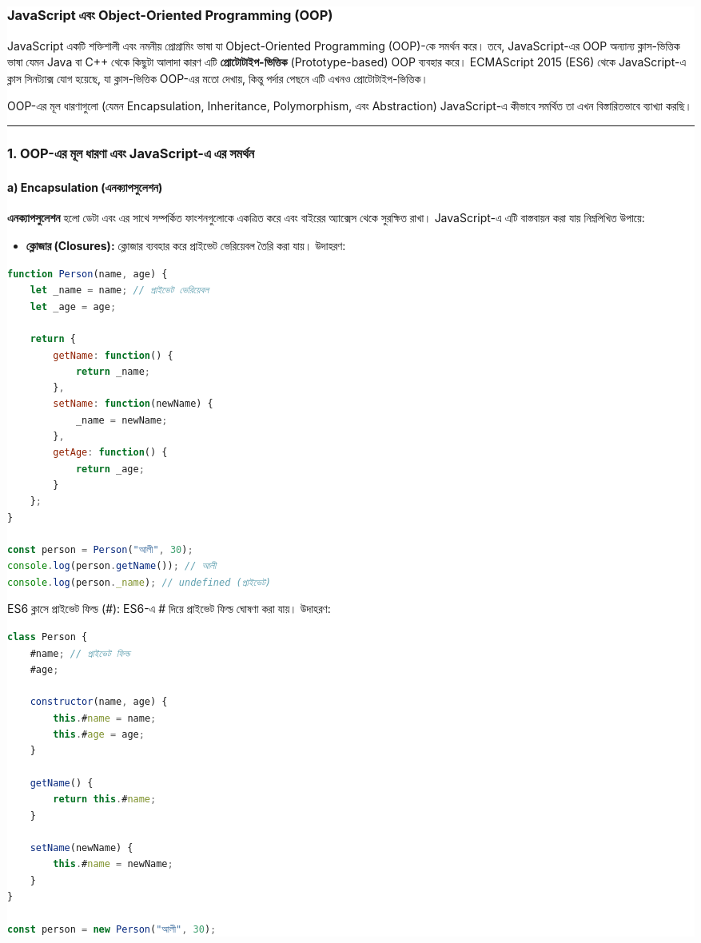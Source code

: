 
### JavaScript এবং Object-Oriented Programming (OOP)

JavaScript একটি শক্তিশালী এবং নমনীয় প্রোগ্রামিং ভাষা যা Object-Oriented Programming (OOP)-কে সমর্থন করে। তবে, JavaScript-এর OOP অন্যান্য ক্লাস-ভিত্তিক ভাষা যেমন Java বা C++ থেকে কিছুটা আলাদা কারণ এটি **প্রোটোটাইপ-ভিত্তিক** (Prototype-based) OOP ব্যবহার করে। ECMAScript 2015 (ES6) থেকে JavaScript-এ ক্লাস সিনট্যাক্স যোগ হয়েছে, যা ক্লাস-ভিত্তিক OOP-এর মতো দেখায়, কিন্তু পর্দার পেছনে এটি এখনও প্রোটোটাইপ-ভিত্তিক।

OOP-এর মূল ধারণাগুলো (যেমন Encapsulation, Inheritance, Polymorphism, এবং Abstraction) JavaScript-এ কীভাবে সমর্থিত তা এখন বিস্তারিতভাবে ব্যাখ্যা করছি।

---

### 1. **OOP-এর মূল ধারণা এবং JavaScript-এ এর সমর্থন**

#### a) **Encapsulation (এনক্যাপসুলেশন)**

**এনক্যাপসুলেশন** হলো ডেটা এবং এর সাথে সম্পর্কিত ফাংশনগুলোকে একত্রিত করে এবং বাইরের অ্যাক্সেস থেকে সুরক্ষিত রাখা। JavaScript-এ এটি বাস্তবায়ন করা যায় নিম্নলিখিত উপায়ে:

- **ক্লোজার (Closures):** ক্লোজার ব্যবহার করে প্রাইভেট ভেরিয়েবল তৈরি করা যায়। উদাহরণ:
```js
function Person(name, age) {
    let _name = name; // প্রাইভেট ভেরিয়েবল
    let _age = age;

    return {
        getName: function() {
            return _name;
        },
        setName: function(newName) {
            _name = newName;
        },
        getAge: function() {
            return _age;
        }
    };
}

const person = Person("আলী", 30);
console.log(person.getName()); // আলী
console.log(person._name); // undefined (প্রাইভেট)
```

ES6 ক্লাসে প্রাইভেট ফিল্ড (#): ES6-এ # দিয়ে প্রাইভেট ফিল্ড ঘোষণা করা যায়। উদাহরণ:
```js
class Person {
    #name; // প্রাইভেট ফিল্ড
    #age;

    constructor(name, age) {
        this.#name = name;
        this.#age = age;
    }

    getName() {
        return this.#name;
    }

    setName(newName) {
        this.#name = newName;
    }
}

const person = new Person("আলী", 30);
```